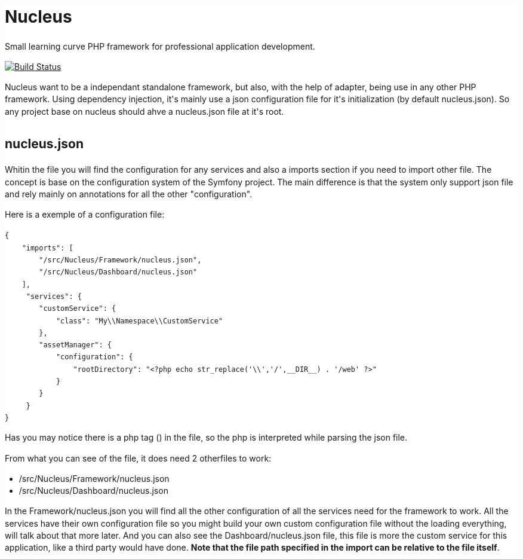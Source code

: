 Nucleus
========

Small learning curve PHP framework for professional application development.

[![Build Status](https://api.travis-ci.org/mpoiriert/nucleus.png?branch=master)](http://travis-ci.org/mpoiriert/nucleus)

Nucleus want to be a independant standalone framework, but also, with the
help of adapter, being use in any other PHP framework. Using dependency injection,
it's mainly use a json configuration file for it's initialization (by default nucleus.json).
So any project base on nucleus should ahve a nucleus.json file at it's root.

nucleus.json
-------------

Whitin the file you will find the configuration for any services and also a
imports section if you need to import other file. The concept is base on the
configuration system of the Symfony project. The main difference is that the
system only support json file and rely mainly on annotations for all the other
"configuration".

Here is a exemple of a configuration file:

    {
        "imports": [
            "/src/Nucleus/Framework/nucleus.json",
            "/src/Nucleus/Dashboard/nucleus.json"
        ],
         "services": {
            "customService": {
                "class": "My\\Namespace\\CustomService"
            },
            "assetManager": {
                "configuration": {
                    "rootDirectory": "<?php echo str_replace('\\','/',__DIR__) . '/web' ?>"
                }
            }
         }
    }

Has you may notice there is a php tag (<?php ... ?>) in the file, so the php
is interpreted while parsing the json file.

From what you can see of the file, it does need 2 otherfiles to work:

  * /src/Nucleus/Framework/nucleus.json
  * /src/Nucleus/Dashboard/nucleus.json

In the Framework/nucleus.json you will find all the other configuration of all
the services need for the framework to work. All the services have their own
configuration file so you might build your own custom configuration file without
the loading everything, will talk about that more later. And you can also see
the Dashboard/nucleus.json file, this file is more the custom service for this 
application, like a third party would have done. **Note that the file path specified
in the import can be relative to the file itself**.
